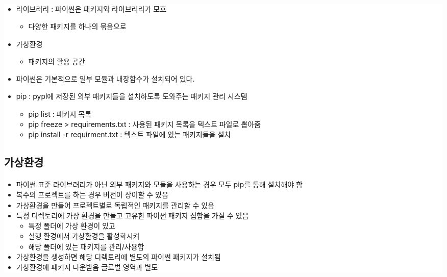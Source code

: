 - 라이브러리 : 파이썬은 패키지와 라이브러리가 모호 
    - 다양한 패키지를 하나의 묶음으로 

- 가상환경
    - 패키지의 활용 공간 

- 파이썬은 기본적으로 일부 모듈과 내장함수가 설치되어 있다.
- pip : pypl에 저장된 외부 패키지들을 설치하도록 도와주는 패키지 관리 시스템
    - pip list : 패키지 목록
    - pip freeze > requirements.txt : 사용된 패키지 목록을 텍스트 파일로 뽑아줌
    - pip install -r requirment.txt : 텍스트 파일에 있는 패키지들을 설치

## 가상환경
- 파이썬 표준 라이브러리가 아닌 외부 패키지와 모듈을 사용하는 경우 모두 pip를 통해 설치해야 함
- 복수의 프로젝트를 하는 경우 버전이 상이할 수 있음
- 가상환경을 만들어 프로젝트별로 독립적인 패키지를 관리할 수 있음
- 특정 디렉토리에 가상 환경을 만들고 고유한 파이썬 패키지 집합을 가질 수 있음
    - 특정 폴더에 가상 환경이 있고
    - 실행 환경에서 가상환경을 활성화시켜
    - 해당 폴더에 있는 패키지를 관리/사용함
- 가상환경을 생성하면 해당 디렉토리에 별도의 파이썬 패키지가 설치됨
- 가상환경에 패키지 다운받음 글로벌 영역과 별도